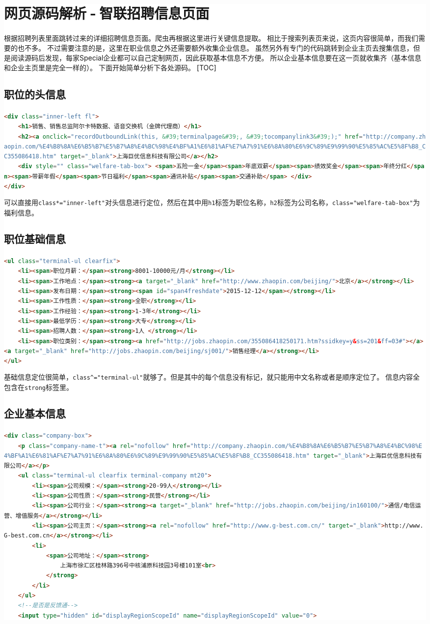 # 网页源码解析 - 智联招聘信息页面
根据招聘列表里面跳转过来的详细招聘信息页面。爬虫再根据这里进行关键信息提取。
相比于搜索列表页来说，这页内容很简单，而我们需要的也不多。
不过需要注意的是，这里在职业信息之外还需要额外收集企业信息。
虽然另外有专门的代码跳转到企业主页去搜集信息，但是阅读源码后发现，每家Special企业都可以自己定制网页，因此获取基本信息不方便。
所以企业基本信息要在这一页就收集齐（基本信息和企业主页里是完全一样的）。
下面开始简单分析下各处源码。
[TOC]
## 职位的头信息
```html
<div class="inner-left fl">
    <h1>销售、销售总监阿尔卡特数据、语音交换机（金牌代理商）</h1>
    <h2><a onclick="recordOutboundLink(this, &#39;terminalpage&#39;, &#39;tocompanylink3&#39;);" href="http://company.zhaopin.com/%E4%B8%8A%E6%B5%B7%E5%B7%A8%E4%BC%98%E4%BF%A1%E6%81%AF%E7%A7%91%E6%8A%80%E6%9C%89%E9%99%90%E5%85%AC%E5%8F%B8_CC355086418.htm" target="_blank">上海巨优信息科技有限公司</a></h2>
    <div style="" class="welfare-tab-box"> <span>五险一金</span><span>年底双薪</span><span>绩效奖金</span><span>年终分红</span><span>带薪年假</span><span>节日福利</span><span>通讯补贴</span><span>交通补助</span> </div>
</div>
```
可以直接用`class*="inner-left"`对头信息进行定位，然后在其中用`h1`标签为职位名称，`h2`标签为公司名称，`class="welfare-tab-box"`为福利信息。

## 职位基础信息
```html
<ul class="terminal-ul clearfix">
    <li><span>职位月薪：</span><strong>8001-10000元/月</strong></li>
    <li><span>工作地点：</span><strong><a target="_blank" href="http://www.zhaopin.com/beijing/">北京</a></strong></li>
    <li><span>发布日期：</span><strong><span id="span4freshdate">2015-12-12</span></strong></li>
    <li><span>工作性质：</span><strong>全职</strong></li>
    <li><span>工作经验：</span><strong>1-3年</strong></li>
    <li><span>最低学历：</span><strong>大专</strong></li>
    <li><span>招聘人数：</span><strong>1人 </strong></li>
    <li><span>职位类别：</span><strong><a href="http://jobs.zhaopin.com/355086418250171.htm?ssidkey=y&ss=201&ff=03#"></a><a target="_blank" href="http://jobs.zhaopin.com/beijing/sj001/">销售经理</a></strong></li>
</ul>
```
基础信息定位很简单，`class^="terminal-ul"`就够了。但是其中的每个信息没有标记，就只能用中文名称或者是顺序定位了。
信息内容全包含在`strong`标签里。

## 企业基本信息
```html
<div class="company-box">
    <p class="company-name-t"><a rel="nofollow" href="http://company.zhaopin.com/%E4%B8%8A%E6%B5%B7%E5%B7%A8%E4%BC%98%E4%BF%A1%E6%81%AF%E7%A7%91%E6%8A%80%E6%9C%89%E9%99%90%E5%85%AC%E5%8F%B8_CC355086418.htm" target="_blank">上海巨优信息科技有限公司</a></p>
    <ul class="terminal-ul clearfix terminal-company mt20">
        <li><span>公司规模：</span><strong>20-99人</strong></li>
        <li><span>公司性质：</span><strong>民营</strong></li>
        <li><span>公司行业：</span><strong><a target="_blank" href="http://jobs.zhaopin.com/beijing/in160100/">通信/电信运营、增值服务</a></strong></li>
        <li><span>公司主页：</span><strong><a rel="nofollow" href="http://www.g-best.com.cn/" target="_blank">http://www.G-best.com.cn</a></strong></li>
        <li>
            <span>公司地址：</span><strong>
                上海市徐汇区桂林路396号中核浦原科技园3号楼101室<br>
            </strong>
        </li>
    </ul>
    <!--是否是反馈通-->
    <input type="hidden" id="displayRegionScopeId" name="displayRegionScopeId" value="0">
```